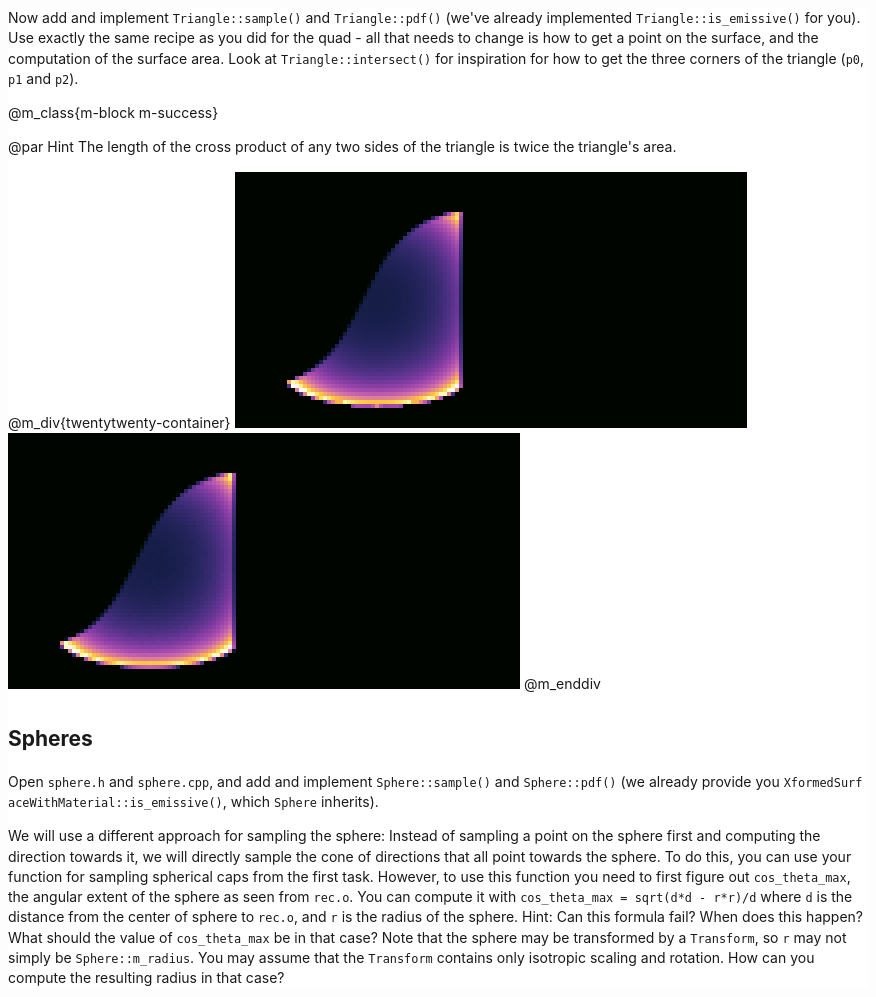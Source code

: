 Now add and implement `Triangle::sample()` and `Triangle::pdf()` (we've already implemented `Triangle::is_emissive()` for you). Use exactly the same recipe as you did for the quad - all that needs to change is how to get a point on the surface, and the computation of the surface area. Look at `Triangle::intersect()` for inspiration for how to get the three corners of the triangle (`p0`, `p1` and `p2`).

@m_class{m-block m-success}

@par Hint
    The length of the cross product of any two sides of the triangle is twice the triangle's area.

@m_div{twentytwenty-container}
    <img src="triangle-pdf-ref.png" alt="Analytic distribution">
    <img src="triangle-sampled-ref.png" alt="Observed distribution">
@m_enddiv

Spheres
-------

Open `sphere.h` and `sphere.cpp`, and add and implement `Sphere::sample()` and `Sphere::pdf()` (we already provide you `XformedSurfaceWithMaterial::is_emissive()`, which `Sphere` inherits).

We will use a different approach for sampling the sphere: Instead of sampling a point on the sphere first and computing the direction towards it, we will directly sample the cone of directions that all point towards the sphere. To do this, you can use your function for sampling spherical caps from the first task. However, to use this function you need to first figure out `cos_theta_max`, the angular extent of the sphere as seen from `rec.o`. You can compute it with `cos_theta_max = sqrt(d*d - r*r)/d` where `d` is the distance from the center of sphere to `rec.o`, and `r` is the radius of the sphere. Hint: Can this formula fail? When does this happen? What should the value of `cos_theta_max` be in that case? Note that the sphere may be transformed by a `Transform`, so `r` may not simply be `Sphere::m_radius`. You may assume that the `Transform` contains only isotropic scaling and rotation. How can you compute the resulting radius in that case?
